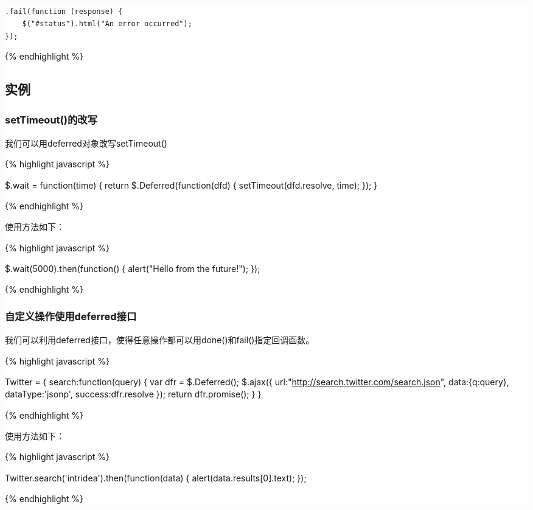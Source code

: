     .fail(function (response) {
        $("#status").html("An error occurred");
    });

{% endhighlight %}

## 实例

### setTimeout()的改写

我们可以用deferred对象改写setTimeout()

{% highlight javascript %}

$.wait = function(time) {
  return $.Deferred(function(dfd) {
    setTimeout(dfd.resolve, time);
  });
}

{% endhighlight %}

使用方法如下：

{% highlight javascript %}

$.wait(5000).then(function() {
  alert("Hello from the future!");
});

{% endhighlight %}

### 自定义操作使用deferred接口

我们可以利用deferred接口，使得任意操作都可以用done()和fail()指定回调函数。

{% highlight javascript %}

Twitter = {
  search:function(query) {
    var dfr = $.Deferred();
    $.ajax({
     url:"http://search.twitter.com/search.json",
     data:{q:query},
     dataType:'jsonp',
     success:dfr.resolve
    });
    return dfr.promise();
  }
}

{% endhighlight %}

使用方法如下：

{% highlight javascript %}

Twitter.search('intridea').then(function(data) {
  alert(data.results[0].text);
});

{% endhighlight %}
